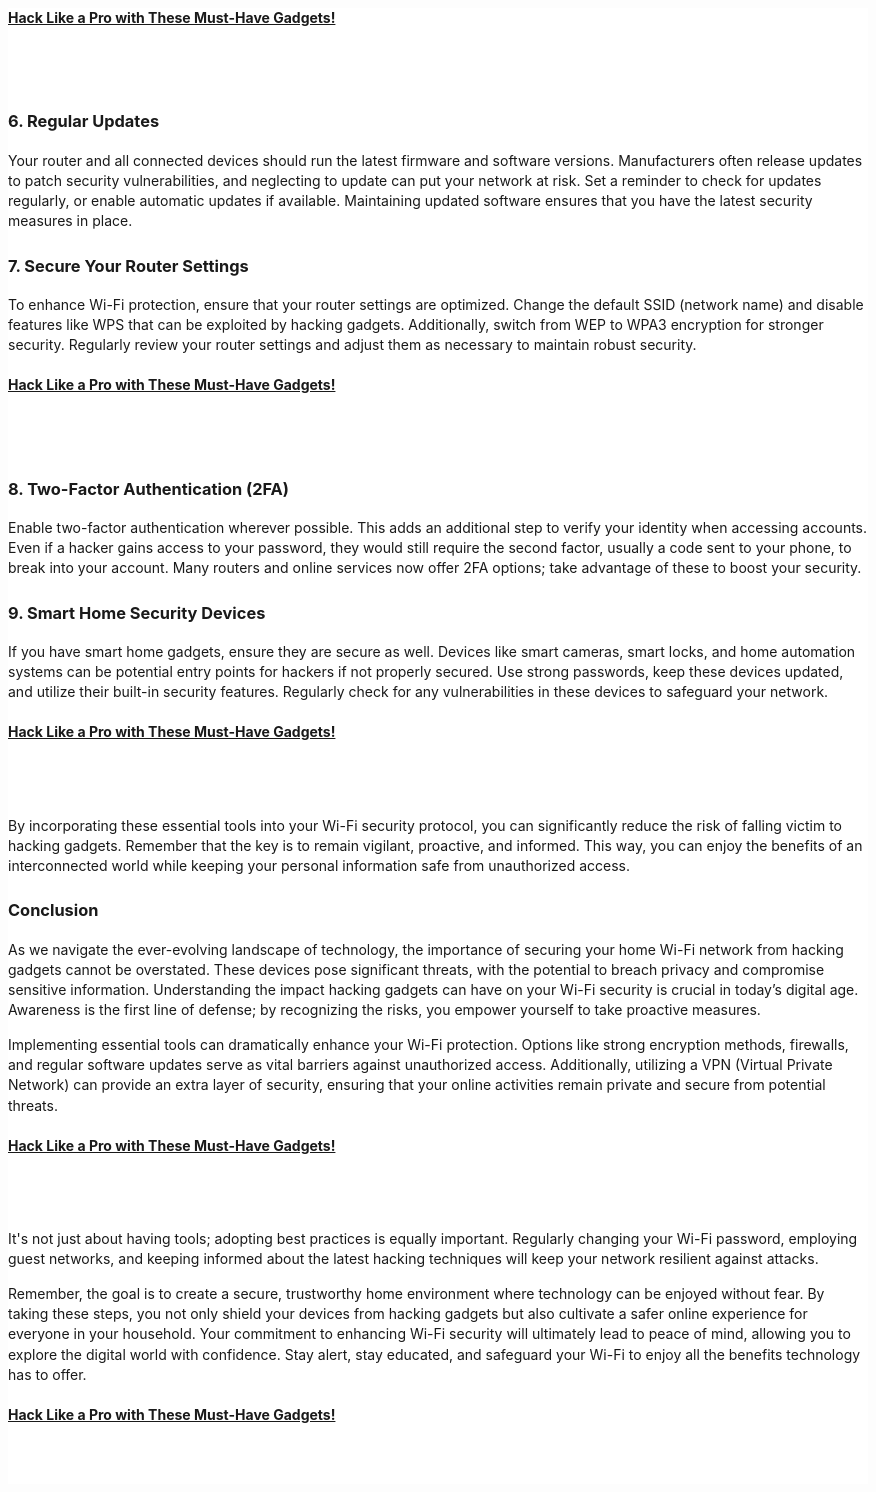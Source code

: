 <h4><a href="https://amzn.to/3F8f1xb">Hack Like a Pro with These Must-Have Gadgets!</a></h4><br><br><h3>6. Regular Updates</h3>
<p>Your router and all connected devices should run the latest firmware and software versions. Manufacturers often release updates to patch security vulnerabilities, and neglecting to update can put your network at risk. Set a reminder to check for updates regularly, or enable automatic updates if available. Maintaining updated software ensures that you have the latest security measures in place.</p>
<h3>7. Secure Your Router Settings</h3>
<p>To enhance Wi-Fi protection, ensure that your router settings are optimized. Change the default SSID (network name) and disable features like WPS that can be exploited by hacking gadgets. Additionally, switch from WEP to WPA3 encryption for stronger security. Regularly review your router settings and adjust them as necessary to maintain robust security.</p>
<h4><a href="https://amzn.to/3F8f1xb">Hack Like a Pro with These Must-Have Gadgets!</a></h4><br><br><h3>8. Two-Factor Authentication (2FA)</h3>
<p>Enable two-factor authentication wherever possible. This adds an additional step to verify your identity when accessing accounts. Even if a hacker gains access to your password, they would still require the second factor, usually a code sent to your phone, to break into your account. Many routers and online services now offer 2FA options; take advantage of these to boost your security.</p>
<h3>9. Smart Home Security Devices</h3>
<p>If you have smart home gadgets, ensure they are secure as well. Devices like smart cameras, smart locks, and home automation systems can be potential entry points for hackers if not properly secured. Use strong passwords, keep these devices updated, and utilize their built-in security features. Regularly check for any vulnerabilities in these devices to safeguard your network.</p>
<h4><a href="https://amzn.to/3F8f1xb">Hack Like a Pro with These Must-Have Gadgets!</a></h4><br><br><p>By incorporating these essential tools into your Wi-Fi security protocol, you can significantly reduce the risk of falling victim to hacking gadgets. Remember that the key is to remain vigilant, proactive, and informed. This way, you can enjoy the benefits of an interconnected world while keeping your personal information safe from unauthorized access.</p><h3>Conclusion</h3><p>As we navigate the ever-evolving landscape of technology, the importance of securing your home Wi-Fi network from hacking gadgets cannot be overstated. These devices pose significant threats, with the potential to breach privacy and compromise sensitive information. Understanding the impact hacking gadgets can have on your Wi-Fi security is crucial in today’s digital age. Awareness is the first line of defense; by recognizing the risks, you empower yourself to take proactive measures.</p>
<p>Implementing essential tools can dramatically enhance your Wi-Fi protection. Options like strong encryption methods, firewalls, and regular software updates serve as vital barriers against unauthorized access. Additionally, utilizing a VPN (Virtual Private Network) can provide an extra layer of security, ensuring that your online activities remain private and secure from potential threats.</p>
<h4><a href="https://amzn.to/3F8f1xb">Hack Like a Pro with These Must-Have Gadgets!</a></h4><br><br><p>It's not just about having tools; adopting best practices is equally important. Regularly changing your Wi-Fi password, employing guest networks, and keeping informed about the latest hacking techniques will keep your network resilient against attacks.</p>
<p>Remember, the goal is to create a secure, trustworthy home environment where technology can be enjoyed without fear. By taking these steps, you not only shield your devices from hacking gadgets but also cultivate a safer online experience for everyone in your household. Your commitment to enhancing Wi-Fi security will ultimately lead to peace of mind, allowing you to explore the digital world with confidence. Stay alert, stay educated, and safeguard your Wi-Fi to enjoy all the benefits technology has to offer.</p>
<h4><a href="https://amzn.to/3F8f1xb">Hack Like a Pro with These Must-Have Gadgets!</a></h4><br><br>